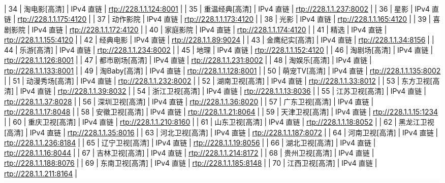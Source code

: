 | 34 | 淘电影[高清] | IPv4 直链 | <rtp://228.1.1.124:8001> |
| 35 | 重温经典[高清] | IPv4 直链 | <rtp://228.1.1.237:8002> |
| 36 | 星影 | IPv4 直链 | <rtp://228.1.1.175:4120> |
| 37 | 动作影院 | IPv4 直链 | <rtp://228.1.1.173:4120> |
| 38 | 光影 | IPv4 直链 | <rtp://228.1.1.165:4120> |
| 39 | 喜剧影院 | IPv4 直链 | <rtp://228.1.1.172:4120> |
| 40 | 家庭影院 | IPv4 直链 | <rtp://228.1.1.174:4120> |
| 41 | 精选 | IPv4 直链 | <rtp://228.1.1.155:4120> |
| 42 | 经典电影 | IPv4 直链 | <rtp://228.1.1.89:9024> |
| 43 | 金鹰纪实[高清] | IPv4 直链 | <rtp://228.1.1.34:8156> |
| 44 | 乐游[高清] | IPv4 直链 | <rtp://228.1.1.234:8002> |
| 45 | 地理 | IPv4 直链 | <rtp://228.1.1.152:4120> |
| 46 | 淘剧场[高清] | IPv4 直链 | <rtp://228.1.1.126:8001> |
| 47 | 都市剧场[高清] | IPv4 直链 | <rtp://228.1.1.231:8002> |
| 48 | 淘娱乐[高清] | IPv4 直链 | <rtp://228.1.1.133:8001> |
| 49 | 淘Baby[高清] | IPv4 直链 | <rtp://228.1.1.128:8001> |
| 50 | 萌宠TV[高清] | IPv4 直链 | <rtp://228.1.1.135:8002> |
| 51 | 动漫秀场[高清] | IPv4 直链 | <rtp://228.1.1.232:8002> |
| 52 | 湖南卫视[高清] | IPv4 直链 | <rtp://228.1.1.33:8012> |
| 53 | 东方卫视[高清] | IPv4 直链 | <rtp://228.1.1.39:8032> |
| 54 | 浙江卫视[高清] | IPv4 直链 | <rtp://228.1.1.13:8036> |
| 55 | 江苏卫视[高清] | IPv4 直链 | <rtp://228.1.1.37:8028> |
| 56 | 深圳卫视[高清] | IPv4 直链 | <rtp://228.1.1.36:8020> |
| 57 | 广东卫视[高清] | IPv4 直链 | <rtp://228.1.1.17:8048> |
| 58 | 安徽卫视[高清] | IPv4 直链 | <rtp://228.1.1.21:8064> |
| 59 | 天津卫视[高清] | IPv4 直链 | <rtp://228.1.1.15:1234> |
| 60 | 重庆卫视[高清] | IPv4 直链 | <rtp://228.1.1.210:8160> |
| 61 | 山东卫视[高清] | IPv4 直链 | <rtp://228.1.1.18:8052> |
| 62 | 黑龙江卫视[高清] | IPv4 直链 | <rtp://228.1.1.35:8016> |
| 63 | 河北卫视[高清] | IPv4 直链 | <rtp://228.1.1.187:8072> |
| 64 | 河南卫视[高清] | IPv4 直链 | <rtp://228.1.1.236:8184> |
| 65 | 辽宁卫视[高清] | IPv4 直链 | <rtp://228.1.1.19:8056> |
| 66 | 湖北卫视[高清] | IPv4 直链 | <rtp://228.1.1.16:8044> |
| 67 | 吉林卫视[高清] | IPv4 直链 | <rtp://228.1.1.214:8172> |
| 68 | 贵州卫视[高清] | IPv4 直链 | <rtp://228.1.1.188:8076> |
| 69 | 东南卫视[高清] | IPv4 直链 | <rtp://228.1.1.185:8148> |
| 70 | 江西卫视[高清] | IPv4 直链 | <rtp://228.1.1.211:8164> |